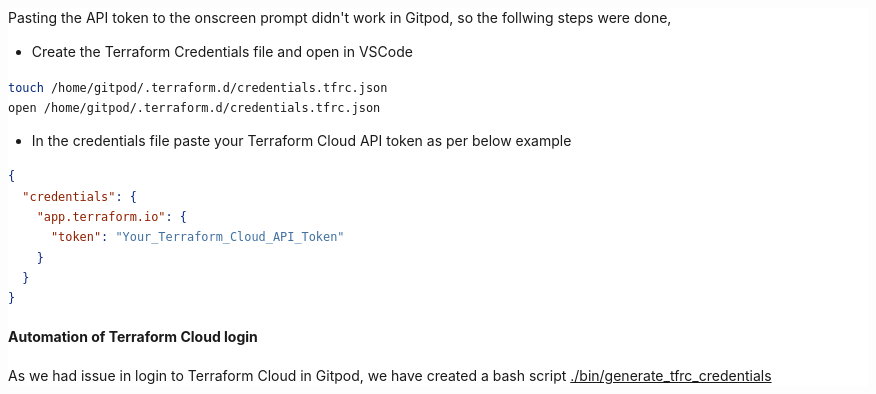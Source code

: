 Pasting the API token to the onscreen prompt didn't work in Gitpod, so the follwing steps were done,

- Create the Terraform Credentials file and open in VSCode

```bash
touch /home/gitpod/.terraform.d/credentials.tfrc.json
open /home/gitpod/.terraform.d/credentials.tfrc.json
```

- In the credentials file paste your Terraform Cloud API token as per below example

```json
{
  "credentials": {
    "app.terraform.io": {
      "token": "Your_Terraform_Cloud_API_Token"
    }
  }
}
```

#### Automation of Terraform Cloud login

As we had issue in login to Terraform Cloud in Gitpod, we have created a bash script [./bin/generate_tfrc_credentials](./bin/generate_tfrc_credentials)